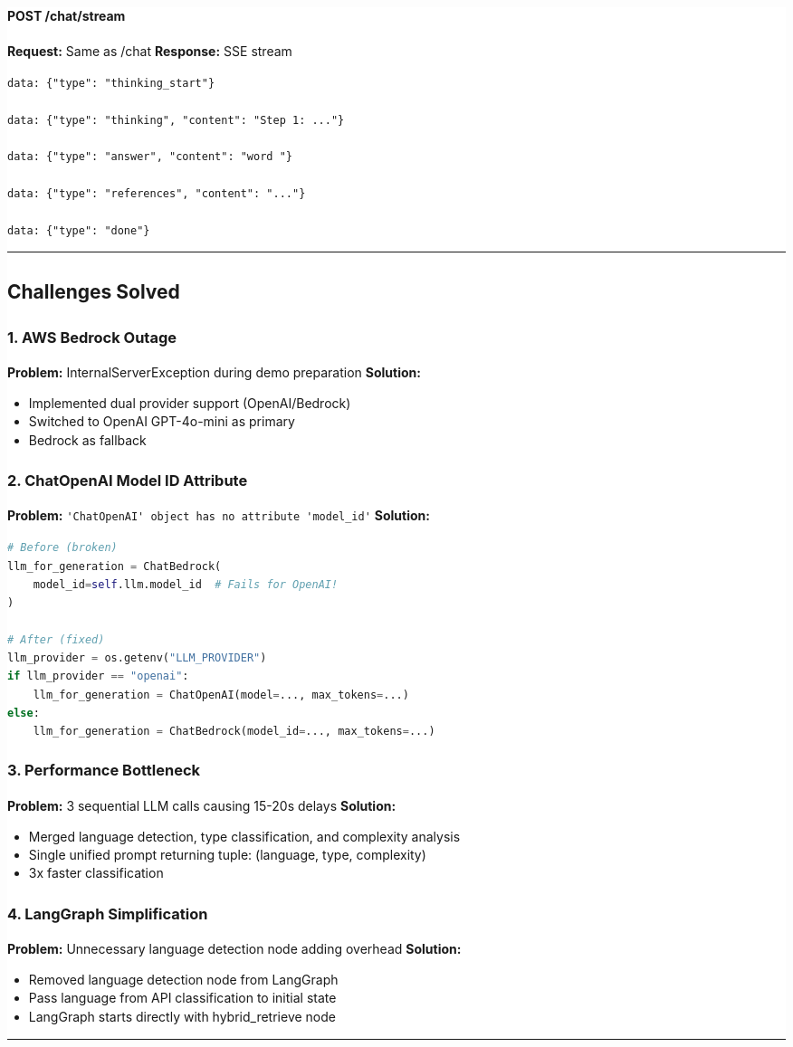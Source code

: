 #### POST /chat/stream
**Request:** Same as /chat
**Response:** SSE stream
```
data: {"type": "thinking_start"}

data: {"type": "thinking", "content": "Step 1: ..."}

data: {"type": "answer", "content": "word "}

data: {"type": "references", "content": "..."}

data: {"type": "done"}
```

---

## Challenges Solved

### 1. AWS Bedrock Outage
**Problem:** InternalServerException during demo preparation
**Solution:**
- Implemented dual provider support (OpenAI/Bedrock)
- Switched to OpenAI GPT-4o-mini as primary
- Bedrock as fallback

### 2. ChatOpenAI Model ID Attribute
**Problem:** `'ChatOpenAI' object has no attribute 'model_id'`
**Solution:**
```python
# Before (broken)
llm_for_generation = ChatBedrock(
    model_id=self.llm.model_id  # Fails for OpenAI!
)

# After (fixed)
llm_provider = os.getenv("LLM_PROVIDER")
if llm_provider == "openai":
    llm_for_generation = ChatOpenAI(model=..., max_tokens=...)
else:
    llm_for_generation = ChatBedrock(model_id=..., max_tokens=...)
```

### 3. Performance Bottleneck
**Problem:** 3 sequential LLM calls causing 15-20s delays
**Solution:**
- Merged language detection, type classification, and complexity analysis
- Single unified prompt returning tuple: (language, type, complexity)
- 3x faster classification

### 4. LangGraph Simplification
**Problem:** Unnecessary language detection node adding overhead
**Solution:**
- Removed language detection node from LangGraph
- Pass language from API classification to initial state
- LangGraph starts directly with hybrid_retrieve node

---